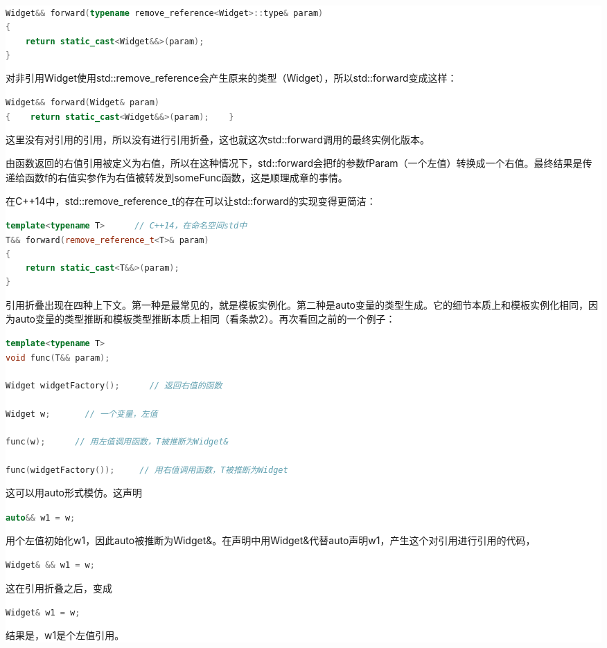 ```c++
Widget&& forward(typename remove_reference<Widget>::type& param)
{
    return static_cast<Widget&&>(param);
}
```
对非引用Widget使用std::remove_reference会产生原来的类型（Widget），所以std::forward变成这样：

```c++
Widget&& forward(Widget& param)
{    return static_cast<Widget&&>(param);    }
```
这里没有对引用的引用，所以没有进行引用折叠，这也就这次std::forward调用的最终实例化版本。

由函数返回的右值引用被定义为右值，所以在这种情况下，std::forward会把f的参数fParam（一个左值）转换成一个右值。最终结果是传递给函数f的右值实参作为右值被转发到someFunc函数，这是顺理成章的事情。

在C++14中，std::remove_reference_t的存在可以让std::forward的实现变得更简洁：

```c++
template<typename T>      // C++14，在命名空间std中
T&& forward(remove_reference_t<T>& param)
{
    return static_cast<T&&>(param);
}
```
引用折叠出现在四种上下文。第一种是最常见的，就是模板实例化。第二种是auto变量的类型生成。它的细节本质上和模板实例化相同，因为auto变量的类型推断和模板类型推断本质上相同（看条款2）。再次看回之前的一个例子：


```c++
template<typename T>
void func(T&& param);

Widget widgetFactory();      // 返回右值的函数

Widget w;       // 一个变量，左值

func(w);      // 用左值调用函数，T被推断为Widget&

func(widgetFactory());     // 用右值调用函数，T被推断为Widget
```
这可以用auto形式模仿。这声明

```c++
auto&& w1 = w;
```
用个左值初始化w1，因此auto被推断为Widget&。在声明中用Widget&代替auto声明w1，产生这个对引用进行引用的代码，

```c++
Widget& && w1 = w;
```
这在引用折叠之后，变成

```c++
Widget& w1 = w;
```
结果是，w1是个左值引用。
